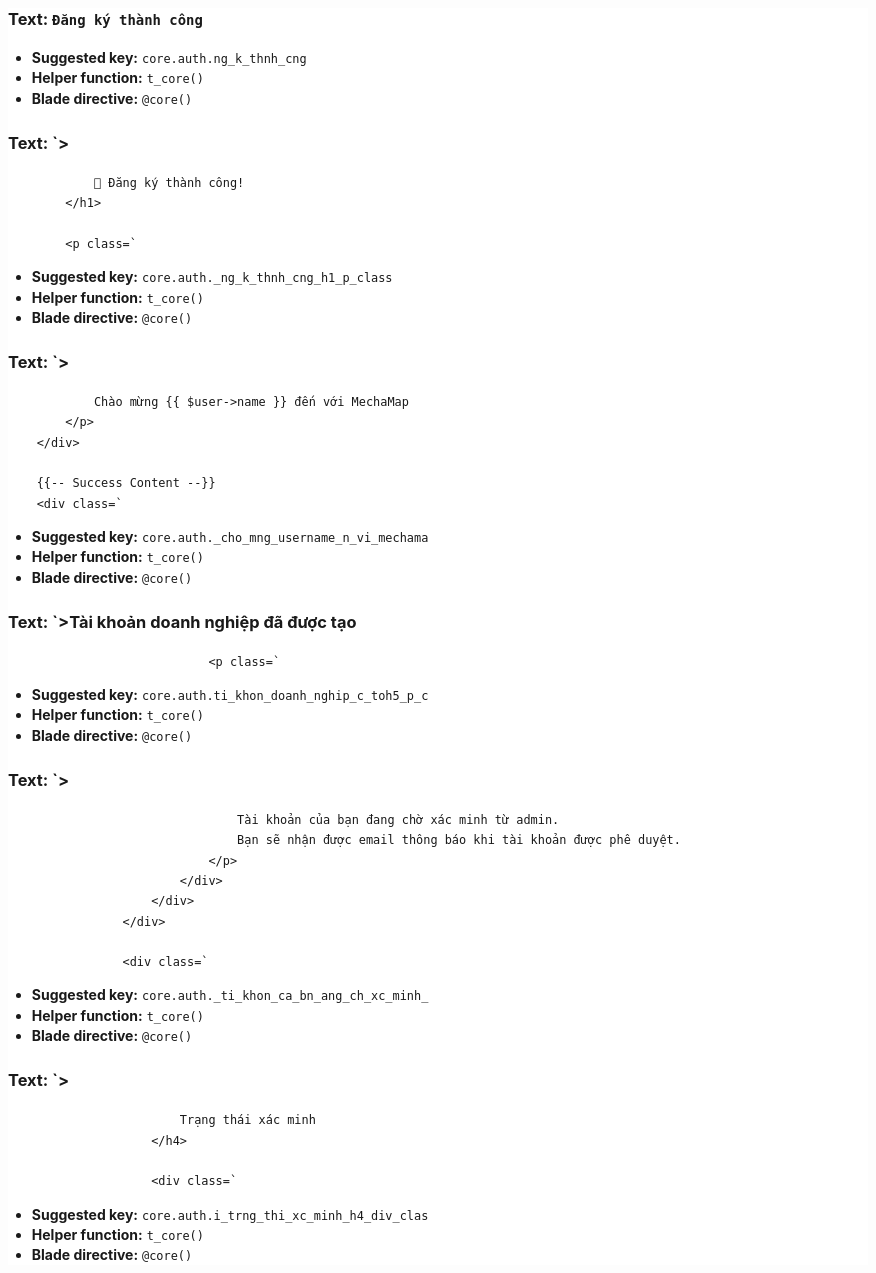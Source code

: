 ### Text: `Đăng ký thành công`
- **Suggested key:** `core.auth.ng_k_thnh_cng`
- **Helper function:** `t_core()`
- **Blade directive:** `@core()`

### Text: `>
                🎉 Đăng ký thành công!
            </h1>
            
            <p class=`
- **Suggested key:** `core.auth._ng_k_thnh_cng_h1_p_class`
- **Helper function:** `t_core()`
- **Blade directive:** `@core()`

### Text: `>
                Chào mừng {{ $user->name }} đến với MechaMap
            </p>
        </div>

        {{-- Success Content --}}
        <div class=`
- **Suggested key:** `core.auth._cho_mng_username_n_vi_mechama`
- **Helper function:** `t_core()`
- **Blade directive:** `@core()`

### Text: `>Tài khoản doanh nghiệp đã được tạo</h5>
                                <p class=`
- **Suggested key:** `core.auth.ti_khon_doanh_nghip_c_toh5_p_c`
- **Helper function:** `t_core()`
- **Blade directive:** `@core()`

### Text: `>
                                    Tài khoản của bạn đang chờ xác minh từ admin. 
                                    Bạn sẽ nhận được email thông báo khi tài khoản được phê duyệt.
                                </p>
                            </div>
                        </div>
                    </div>

                    <div class=`
- **Suggested key:** `core.auth._ti_khon_ca_bn_ang_ch_xc_minh_`
- **Helper function:** `t_core()`
- **Blade directive:** `@core()`

### Text: `></i>
                            Trạng thái xác minh
                        </h4>
                        
                        <div class=`
- **Suggested key:** `core.auth.i_trng_thi_xc_minh_h4_div_clas`
- **Helper function:** `t_core()`
- **Blade directive:** `@core()`
